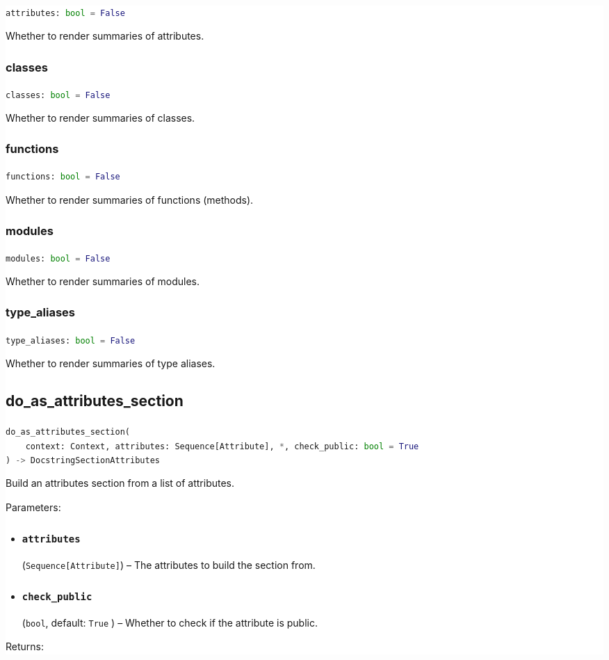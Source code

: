```python
attributes: bool = False
```

Whether to render summaries of attributes.

### classes

```python
classes: bool = False
```

Whether to render summaries of classes.

### functions

```python
functions: bool = False
```

Whether to render summaries of functions (methods).

### modules

```python
modules: bool = False
```

Whether to render summaries of modules.

### type_aliases

```python
type_aliases: bool = False
```

Whether to render summaries of type aliases.

## do_as_attributes_section

```python
do_as_attributes_section(
    context: Context, attributes: Sequence[Attribute], *, check_public: bool = True
) -> DocstringSectionAttributes
```

Build an attributes section from a list of attributes.

Parameters:

- ### **`attributes`**

  (`Sequence[Attribute]`) – The attributes to build the section from.

- ### **`check_public`**

  (`bool`, default: `True` ) – Whether to check if the attribute is public.

Returns:
